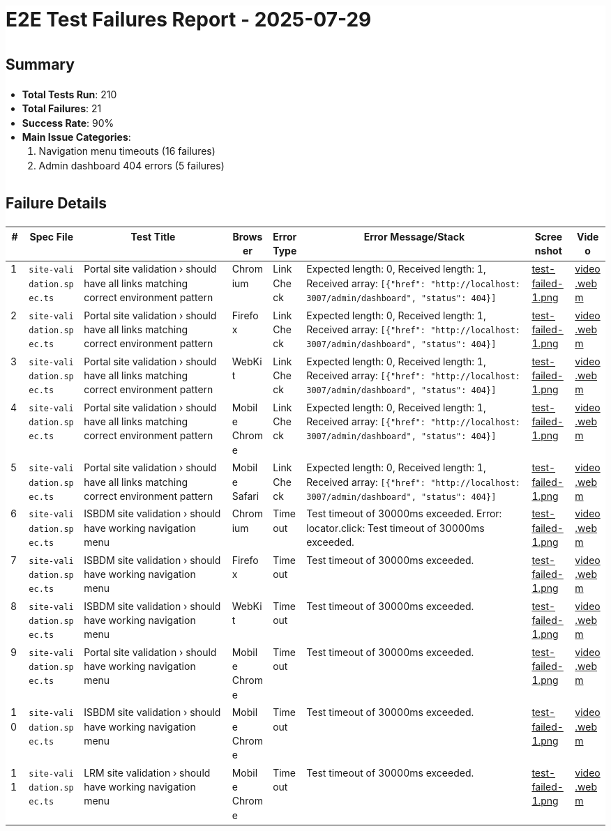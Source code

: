 # E2E Test Failures Report - 2025-07-29

## Summary
- **Total Tests Run**: 210
- **Total Failures**: 21  
- **Success Rate**: 90%
- **Main Issue Categories**: 
  1. Navigation menu timeouts (16 failures)
  2. Admin dashboard 404 errors (5 failures)

## Failure Details

| # | Spec File | Test Title | Browser | Error Type | Error Message/Stack | Screenshot | Video |
|---|-----------|------------|---------|------------|---------------------|------------|-------|
| 1 | `site-validation.spec.ts` | Portal site validation › should have all links matching correct environment pattern | Chromium | Link Check | Expected length: 0, Received length: 1, Received array: `[{"href": "http://localhost:3007/admin/dashboard", "status": 404}]` | [test-failed-1.png](./tmp/e2e-regression-20250729/site-validation-Site-Valid-efe99-correct-environment-pattern-chromium/test-failed-1.png) | [video.webm](./tmp/e2e-regression-20250729/site-validation-Site-Valid-efe99-correct-environment-pattern-chromium/video.webm) |
| 2 | `site-validation.spec.ts` | Portal site validation › should have all links matching correct environment pattern | Firefox | Link Check | Expected length: 0, Received length: 1, Received array: `[{"href": "http://localhost:3007/admin/dashboard", "status": 404}]` | [test-failed-1.png](./tmp/e2e-regression-20250729/site-validation-Site-Valid-efe99-correct-environment-pattern-firefox/test-failed-1.png) | [video.webm](./tmp/e2e-regression-20250729/site-validation-Site-Valid-efe99-correct-environment-pattern-firefox/video.webm) |
| 3 | `site-validation.spec.ts` | Portal site validation › should have all links matching correct environment pattern | WebKit | Link Check | Expected length: 0, Received length: 1, Received array: `[{"href": "http://localhost:3007/admin/dashboard", "status": 404}]` | [test-failed-1.png](./tmp/e2e-regression-20250729/site-validation-Site-Valid-efe99-correct-environment-pattern-webkit/test-failed-1.png) | [video.webm](./tmp/e2e-regression-20250729/site-validation-Site-Valid-efe99-correct-environment-pattern-webkit/video.webm) |
| 4 | `site-validation.spec.ts` | Portal site validation › should have all links matching correct environment pattern | Mobile Chrome | Link Check | Expected length: 0, Received length: 1, Received array: `[{"href": "http://localhost:3007/admin/dashboard", "status": 404}]` | [test-failed-1.png](./tmp/e2e-regression-20250729/site-validation-Site-Valid-efe99-correct-environment-pattern-Mobile-Chrome/test-failed-1.png) | [video.webm](./tmp/e2e-regression-20250729/site-validation-Site-Valid-efe99-correct-environment-pattern-Mobile-Chrome/video.webm) |
| 5 | `site-validation.spec.ts` | Portal site validation › should have all links matching correct environment pattern | Mobile Safari | Link Check | Expected length: 0, Received length: 1, Received array: `[{"href": "http://localhost:3007/admin/dashboard", "status": 404}]` | [test-failed-1.png](./tmp/e2e-regression-20250729/site-validation-Site-Valid-efe99-correct-environment-pattern-Mobile-Safari/test-failed-1.png) | [video.webm](./tmp/e2e-regression-20250729/site-validation-Site-Valid-efe99-correct-environment-pattern-Mobile-Safari/video.webm) |
| 6 | `site-validation.spec.ts` | ISBDM site validation › should have working navigation menu | Chromium | Timeout | Test timeout of 30000ms exceeded. Error: locator.click: Test timeout of 30000ms exceeded. | [test-failed-1.png](./tmp/e2e-regression-20250729/site-validation-Site-Valid-72c09-ave-working-navigation-menu-chromium/test-failed-1.png) | [video.webm](./tmp/e2e-regression-20250729/site-validation-Site-Valid-72c09-ave-working-navigation-menu-chromium/video.webm) |
| 7 | `site-validation.spec.ts` | ISBDM site validation › should have working navigation menu | Firefox | Timeout | Test timeout of 30000ms exceeded. | [test-failed-1.png](./tmp/e2e-regression-20250729/site-validation-Site-Valid-72c09-ave-working-navigation-menu-firefox/test-failed-1.png) | [video.webm](./tmp/e2e-regression-20250729/site-validation-Site-Valid-72c09-ave-working-navigation-menu-firefox/video.webm) |
| 8 | `site-validation.spec.ts` | ISBDM site validation › should have working navigation menu | WebKit | Timeout | Test timeout of 30000ms exceeded. | [test-failed-1.png](./tmp/e2e-regression-20250729/site-validation-Site-Valid-72c09-ave-working-navigation-menu-webkit/test-failed-1.png) | [video.webm](./tmp/e2e-regression-20250729/site-validation-Site-Valid-72c09-ave-working-navigation-menu-webkit/video.webm) |
| 9 | `site-validation.spec.ts` | Portal site validation › should have working navigation menu | Mobile Chrome | Timeout | Test timeout of 30000ms exceeded. | [test-failed-1.png](./tmp/e2e-regression-20250729/site-validation-Site-Valid-72c09-ave-working-navigation-menu-Mobile-Chrome/test-failed-1.png) | [video.webm](./tmp/e2e-regression-20250729/site-validation-Site-Valid-72c09-ave-working-navigation-menu-Mobile-Chrome/video.webm) |
| 10 | `site-validation.spec.ts` | ISBDM site validation › should have working navigation menu | Mobile Chrome | Timeout | Test timeout of 30000ms exceeded. | [test-failed-1.png](./tmp/e2e-regression-20250729/site-validation-Site-Valid-0dcaf-ave-working-navigation-menu-Mobile-Chrome/test-failed-1.png) | [video.webm](./tmp/e2e-regression-20250729/site-validation-Site-Valid-0dcaf-ave-working-navigation-menu-Mobile-Chrome/video.webm) |
| 11 | `site-validation.spec.ts` | LRM site validation › should have working navigation menu | Mobile Chrome | Timeout | Test timeout of 30000ms exceeded. | [test-failed-1.png](./tmp/e2e-regression-20250729/site-validation-Site-Valid-4ac3c-ave-working-navigation-menu-Mobile-Chrome/test-failed-1.png) | [video.webm](./tmp/e2e-regression-20250729/site-validation-Site-Valid-4ac3c-ave-working-navigation-menu-Mobile-Chrome/video.webm) |